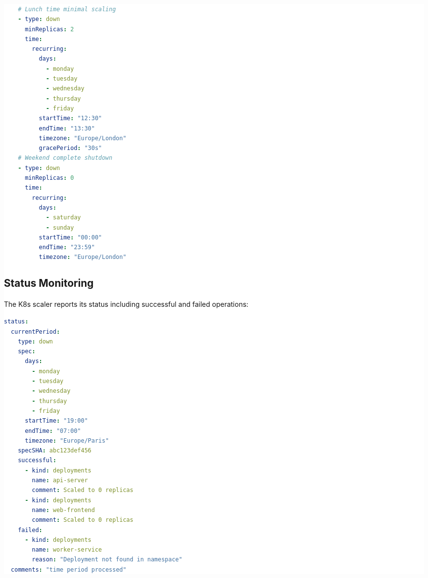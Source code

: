 ```yaml
    # Lunch time minimal scaling
    - type: down
      minReplicas: 2
      time:
        recurring:
          days:
            - monday
            - tuesday
            - wednesday
            - thursday
            - friday
          startTime: "12:30"
          endTime: "13:30"
          timezone: "Europe/London"
          gracePeriod: "30s"
    # Weekend complete shutdown
    - type: down
      minReplicas: 0
      time:
        recurring:
          days:
            - saturday
            - sunday
          startTime: "00:00"
          endTime: "23:59"
          timezone: "Europe/London"
```

## Status Monitoring

The K8s scaler reports its status including successful and failed operations:

```yaml
status:
  currentPeriod:
    type: down
    spec:
      days:
        - monday
        - tuesday
        - wednesday
        - thursday
        - friday
      startTime: "19:00"
      endTime: "07:00"
      timezone: "Europe/Paris"
    specSHA: abc123def456
    successful:
      - kind: deployments
        name: api-server
        comment: Scaled to 0 replicas
      - kind: deployments
        name: web-frontend
        comment: Scaled to 0 replicas
    failed:
      - kind: deployments
        name: worker-service
        reason: "Deployment not found in namespace"
  comments: "time period processed"
```

